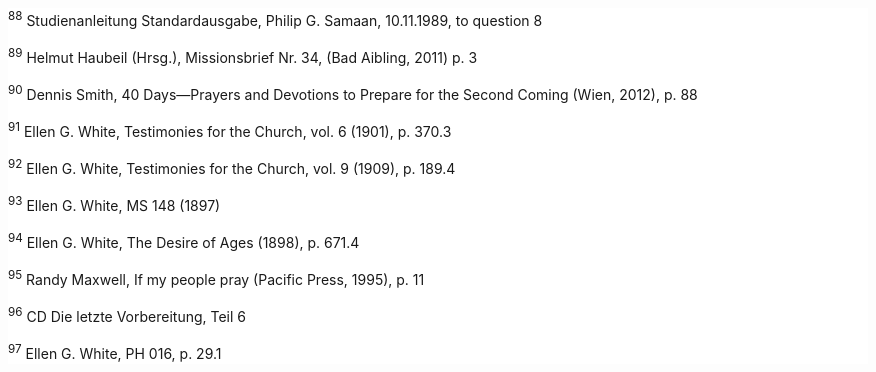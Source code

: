 <sup>88</sup> Studienanleitung Standardausgabe, Philip G. Samaan, 10.11.1989, to question 8

<sup>89</sup> Helmut Haubeil (Hrsg.), Missionsbrief Nr. 34, (Bad Aibling, 2011) p. 3

<sup>90</sup> Dennis Smith, 40 Days—Prayers and Devotions to Prepare for the Second Coming (Wien, 2012), p. 88

<sup>91</sup> Ellen G. White, Testimonies for the Church, vol. 6 (1901), p. 370.3

<sup>92</sup> Ellen G. White, Testimonies for the Church, vol. 9 (1909), p. 189.4

<sup>93</sup> Ellen G. White, MS 148 (1897)

<sup>94</sup> Ellen G. White, The Desire of Ages (1898), p. 671.4

<sup>95</sup> Randy Maxwell, If my people pray (Pacific Press, 1995), p. 11

<sup>96</sup> CD Die letzte Vorbereitung, Teil 6

<sup>97</sup> Ellen G. White, PH 016, p. 29.1